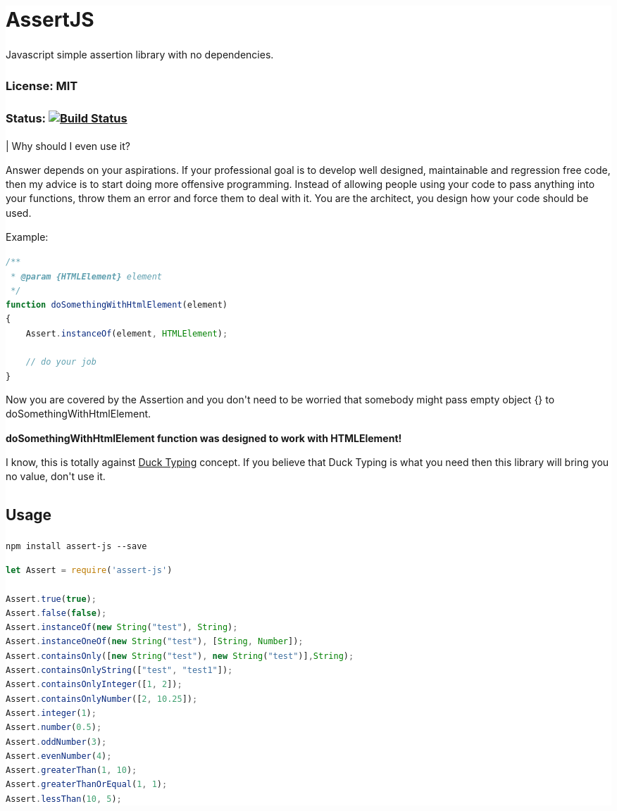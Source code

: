 # AssertJS

Javascript simple assertion library with no dependencies.

### License: MIT
### Status: [![Build Status](https://travis-ci.org/Tiliqua/assert-js.svg?branch=master)](https://travis-ci.org/Tiliqua/assert-js)

| Why should I even use it?

Answer depends on your aspirations. If your professional goal is to develop well designed, maintainable and regression free
code, then my advice is to start doing more offensive programming.
Instead of allowing people using your code to pass anything into your functions, throw them an error and force them to deal
with it. You are the architect, you design how your code should be used.

Example:

```js
/**
 * @param {HTMLElement} element
 */
function doSomethingWithHtmlElement(element)
{
    Assert.instanceOf(element, HTMLElement);

    // do your job
}
```

Now you are covered by the Assertion and you don't need to be worried that somebody might pass empty object {} to doSomethingWithHtmlElement.

**doSomethingWithHtmlElement function was designed to work with HTMLElement!**

I know, this is totally against [Duck Typing](https://en.wikipedia.org/wiki/Duck_typing) concept. If you believe that
Duck Typing is what you need then this library will bring you no value, don't use it.


## Usage

```
npm install assert-js --save
```

```js
let Assert = require('assert-js')

Assert.true(true);
Assert.false(false);
Assert.instanceOf(new String("test"), String);
Assert.instanceOneOf(new String("test"), [String, Number]);
Assert.containsOnly([new String("test"), new String("test")],String);
Assert.containsOnlyString(["test", "test1"]);
Assert.containsOnlyInteger([1, 2]);
Assert.containsOnlyNumber([2, 10.25]);
Assert.integer(1);
Assert.number(0.5);
Assert.oddNumber(3);
Assert.evenNumber(4);
Assert.greaterThan(1, 10);
Assert.greaterThanOrEqual(1, 1);
Assert.lessThan(10, 5);
```